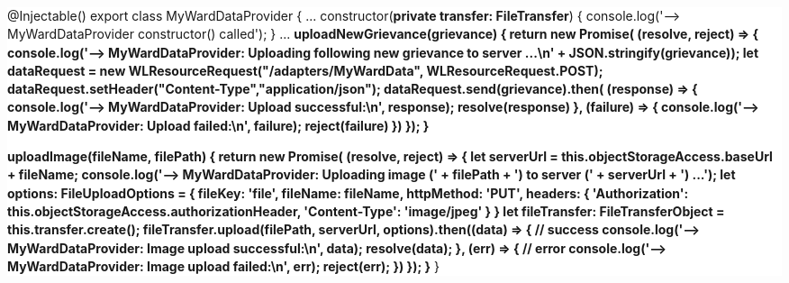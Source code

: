 @Injectable()
export class MyWardDataProvider {
  ...
  constructor(<b>private transfer: FileTransfer</b>) {
    console.log('--> MyWardDataProvider constructor() called');
  }
  ...
  <b>uploadNewGrievance(grievance) {
    return new Promise( (resolve, reject) => {
      console.log('--> MyWardDataProvider: Uploading following new grievance to server ...\n' + JSON.stringify(grievance));
      let dataRequest = new WLResourceRequest("/adapters/MyWardData", WLResourceRequest.POST);
      dataRequest.setHeader("Content-Type","application/json");
      dataRequest.send(grievance).then(
        (response) => {
          console.log('--> MyWardDataProvider: Upload successful:\n', response);
          resolve(response)
        }, (failure) => {
          console.log('--> MyWardDataProvider: Upload failed:\n', failure);
          reject(failure)
        })
    });
  }

  uploadImage(fileName, filePath) {
    return new Promise( (resolve, reject) => {
      let serverUrl = this.objectStorageAccess.baseUrl + fileName;
      console.log('--> MyWardDataProvider: Uploading image (' + filePath + ') to server (' + serverUrl + ') ...');
      let options: FileUploadOptions = {
        fileKey: 'file',
        fileName: fileName,
        httpMethod: 'PUT',
        headers: {
          'Authorization': this.objectStorageAccess.authorizationHeader,
          'Content-Type': 'image/jpeg'
        }
      }
      let fileTransfer: FileTransferObject = this.transfer.create();
      fileTransfer.upload(filePath, serverUrl, options).then((data) => {
        // success
        console.log('--> MyWardDataProvider: Image upload successful:\n', data);
        resolve(data);
      }, (err) => {
        // error
        console.log('--> MyWardDataProvider: Image upload failed:\n', err);
        reject(err);
      })
    });
  }</b>
}
</code></pre>
